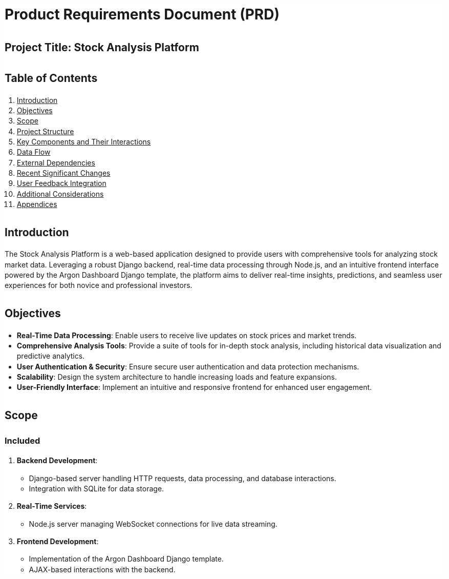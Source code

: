 # Product Requirements Document (PRD)

## Project Title: Stock Analysis Platform

## Table of Contents
1. [Introduction](#introduction)
2. [Objectives](#objectives)
3. [Scope](#scope)
4. [Project Structure](#project-structure)
5. [Key Components and Their Interactions](#key-components-and-their-interactions)
6. [Data Flow](#data-flow)
7. [External Dependencies](#external-dependencies)
8. [Recent Significant Changes](#recent-significant-changes)
9. [User Feedback Integration](#user-feedback-integration)
10. [Additional Considerations](#additional-considerations)
11. [Appendices](#appendices)

## Introduction
The Stock Analysis Platform is a web-based application designed to provide users with comprehensive tools for analyzing stock market data. Leveraging a robust Django backend, real-time data processing through Node.js, and an intuitive frontend interface powered by the Argon Dashboard Django template, the platform aims to deliver real-time insights, predictions, and seamless user experiences for both novice and professional investors.

## Objectives
- **Real-Time Data Processing**: Enable users to receive live updates on stock prices and market trends.
- **Comprehensive Analysis Tools**: Provide a suite of tools for in-depth stock analysis, including historical data visualization and predictive analytics.
- **User Authentication & Security**: Ensure secure user authentication and data protection mechanisms.
- **Scalability**: Design the system architecture to handle increasing loads and feature expansions.
- **User-Friendly Interface**: Implement an intuitive and responsive frontend for enhanced user engagement.

## Scope
### Included
1. **Backend Development**:
   - Django-based server handling HTTP requests, data processing, and database interactions.
   - Integration with SQLite for data storage.

2. **Real-Time Services**:
   - Node.js server managing WebSocket connections for live data streaming.

3. **Frontend Development**:
   - Implementation of the Argon Dashboard Django template.
   - AJAX-based interactions with the backend.
